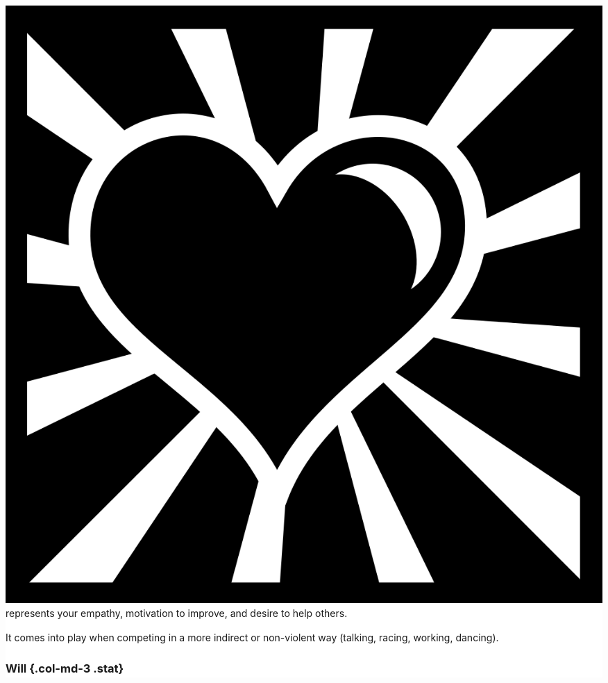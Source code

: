 ![Heart](icons/lorc/originals/svg/shining-heart.svg) represents your empathy, motivation to improve, and desire to help others.

It comes into play when competing in a more indirect or non-violent way (talking, racing, working, dancing).

### Will {.col-md-3 .stat}
